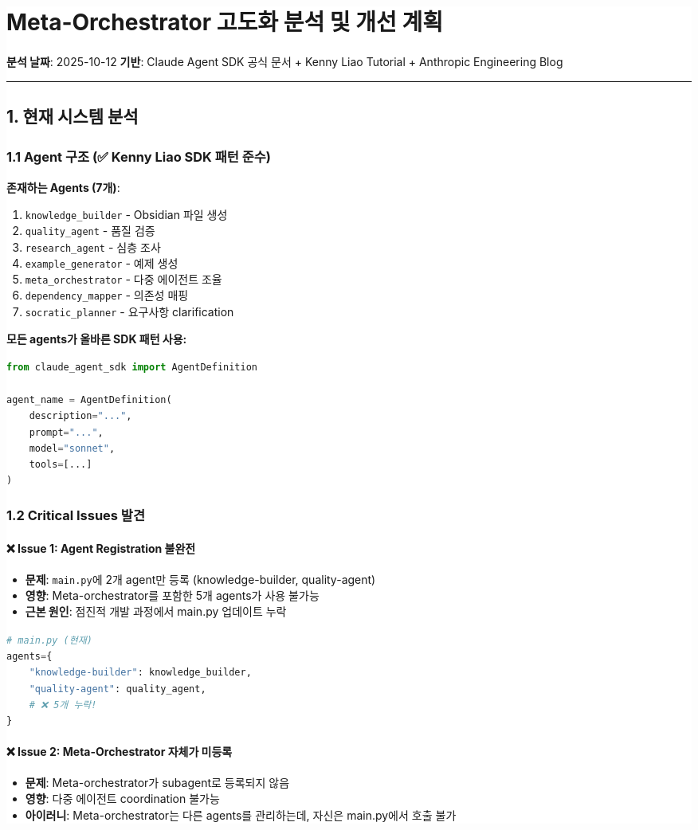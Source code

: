 # Meta-Orchestrator 고도화 분석 및 개선 계획

**분석 날짜**: 2025-10-12
**기반**: Claude Agent SDK 공식 문서 + Kenny Liao Tutorial + Anthropic Engineering Blog

---

## 1. 현재 시스템 분석

### 1.1 Agent 구조 (✅ Kenny Liao SDK 패턴 준수)

**존재하는 Agents (7개)**:
1. `knowledge_builder` - Obsidian 파일 생성
2. `quality_agent` - 품질 검증
3. `research_agent` - 심층 조사
4. `example_generator` - 예제 생성
5. `meta_orchestrator` - 다중 에이전트 조율
6. `dependency_mapper` - 의존성 매핑
7. `socratic_planner` - 요구사항 clarification

**모든 agents가 올바른 SDK 패턴 사용:**
```python
from claude_agent_sdk import AgentDefinition

agent_name = AgentDefinition(
    description="...",
    prompt="...",
    model="sonnet",
    tools=[...]
)
```

### 1.2 Critical Issues 발견

#### ❌ Issue 1: Agent Registration 불완전
- **문제**: `main.py`에 2개 agent만 등록 (knowledge-builder, quality-agent)
- **영향**: Meta-orchestrator를 포함한 5개 agents가 사용 불가능
- **근본 원인**: 점진적 개발 과정에서 main.py 업데이트 누락

```python
# main.py (현재)
agents={
    "knowledge-builder": knowledge_builder,
    "quality-agent": quality_agent,
    # ❌ 5개 누락!
}
```

#### ❌ Issue 2: Meta-Orchestrator 자체가 미등록
- **문제**: Meta-orchestrator가 subagent로 등록되지 않음
- **영향**: 다중 에이전트 coordination 불가능
- **아이러니**: Meta-orchestrator는 다른 agents를 관리하는데, 자신은 main.py에서 호출 불가
